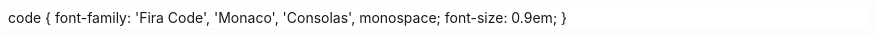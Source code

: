 code {
  font-family: 'Fira Code', 'Monaco', 'Consolas', monospace;
  font-size: 0.9em;
}
</style>

<script>
function showMembraneDemo(demoId) {
  // Hide all demos
  const demos = document.querySelectorAll('.membrane-content');
  demos.forEach(demo => demo.classList.remove('active'));
  
  // Hide all control buttons
  const buttons = document.querySelectorAll('.control-button');
  buttons.forEach(button => button.classList.remove('active'));
  
  // Show selected demo
  document.getElementById(demoId + '-demo').classList.add('active');
  
  // Activate corresponding button
  event.target.classList.add('active');
}
</script>